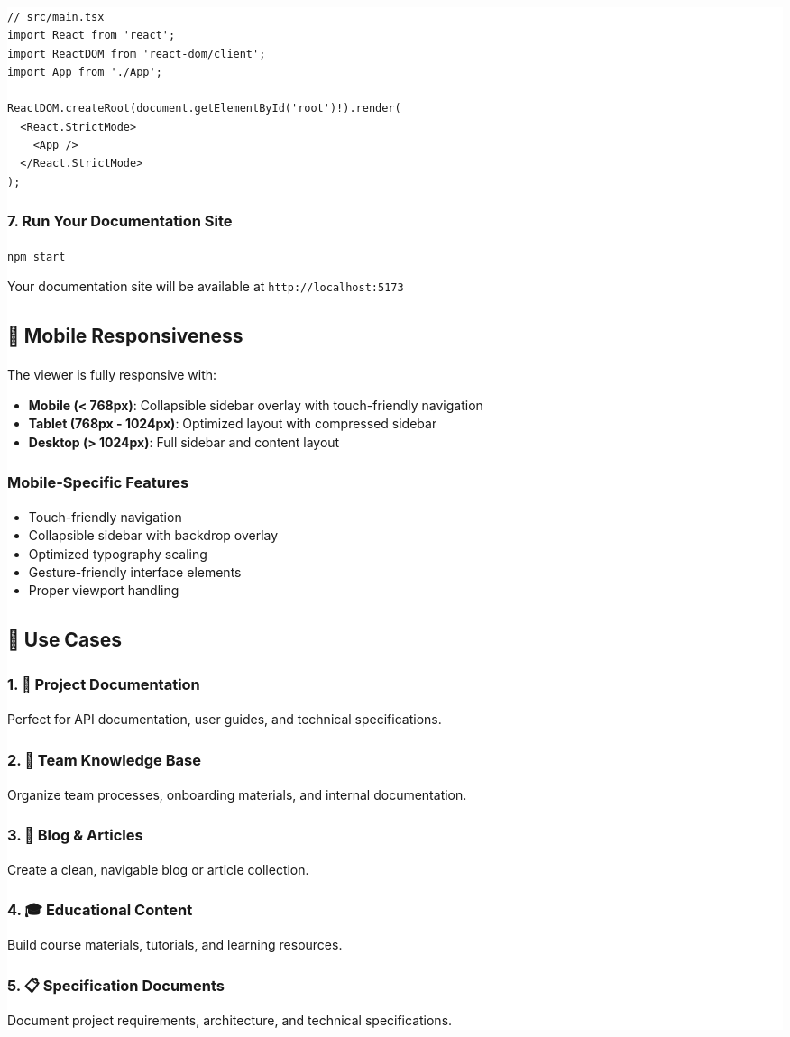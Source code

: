 ```tsx
// src/main.tsx
import React from 'react';
import ReactDOM from 'react-dom/client';
import App from './App';

ReactDOM.createRoot(document.getElementById('root')!).render(
  <React.StrictMode>
    <App />
  </React.StrictMode>
);
```

### 7. Run Your Documentation Site

```bash
npm start
```

Your documentation site will be available at `http://localhost:5173`

## 📱 Mobile Responsiveness

The viewer is fully responsive with:

- **Mobile (< 768px)**: Collapsible sidebar overlay with touch-friendly navigation
- **Tablet (768px - 1024px)**: Optimized layout with compressed sidebar
- **Desktop (> 1024px)**: Full sidebar and content layout

### Mobile-Specific Features

- Touch-friendly navigation
- Collapsible sidebar with backdrop overlay
- Optimized typography scaling
- Gesture-friendly interface elements
- Proper viewport handling

## 🎯 Use Cases

### 1. 📖 Project Documentation
Perfect for API documentation, user guides, and technical specifications.

### 2. 🏢 Team Knowledge Base
Organize team processes, onboarding materials, and internal documentation.

### 3. 📝 Blog & Articles
Create a clean, navigable blog or article collection.

### 4. 🎓 Educational Content
Build course materials, tutorials, and learning resources.

### 5. 📋 Specification Documents
Document project requirements, architecture, and technical specifications.
